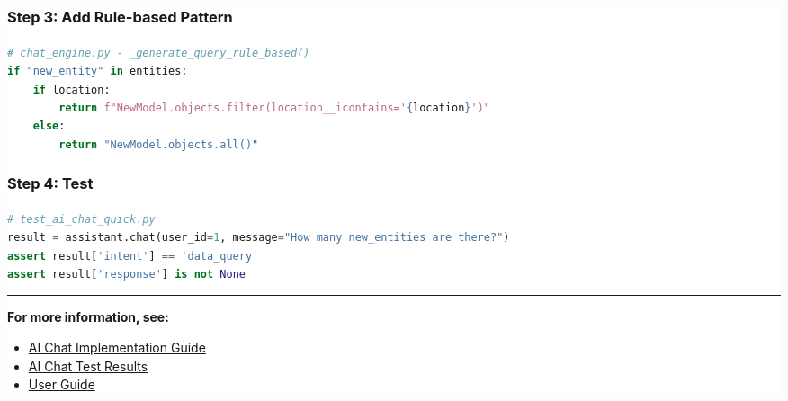 ### Step 3: Add Rule-based Pattern

```python
# chat_engine.py - _generate_query_rule_based()
if "new_entity" in entities:
    if location:
        return f"NewModel.objects.filter(location__icontains='{location}')"
    else:
        return "NewModel.objects.all()"
```

### Step 4: Test

```python
# test_ai_chat_quick.py
result = assistant.chat(user_id=1, message="How many new_entities are there?")
assert result['intent'] == 'data_query'
assert result['response'] is not None
```

---

**For more information, see:**
- [AI Chat Implementation Guide](/docs/improvements/CONVERSATIONAL_AI_IMPLEMENTATION.md)
- [AI Chat Test Results](/docs/testing/AI_CHAT_QUERY_TEST_RESULTS.md)
- [User Guide](/docs/USER_GUIDE_AI_CHAT.md)
